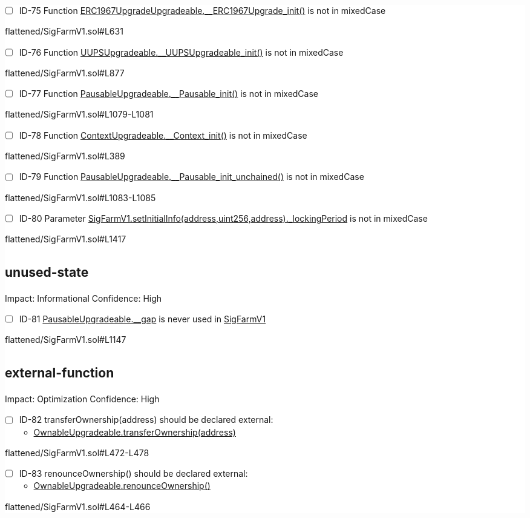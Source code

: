- [ ]  ID-75
Function [ERC1967UpgradeUpgradeable.__ERC1967Upgrade_init()](notion://www.notion.so/flattened/SigFarmV1.sol#L631) is not in mixedCase

flattened/SigFarmV1.sol#L631

- [ ]  ID-76
Function [UUPSUpgradeable.__UUPSUpgradeable_init()](notion://www.notion.so/flattened/SigFarmV1.sol#L877) is not in mixedCase

flattened/SigFarmV1.sol#L877

- [ ]  ID-77
Function [PausableUpgradeable.__Pausable_init()](notion://www.notion.so/flattened/SigFarmV1.sol#L1079-L1081) is not in mixedCase

flattened/SigFarmV1.sol#L1079-L1081

- [ ]  ID-78
Function [ContextUpgradeable.__Context_init()](notion://www.notion.so/flattened/SigFarmV1.sol#L389) is not in mixedCase

flattened/SigFarmV1.sol#L389

- [ ]  ID-79
Function [PausableUpgradeable.__Pausable_init_unchained()](notion://www.notion.so/flattened/SigFarmV1.sol#L1083-L1085) is not in mixedCase

flattened/SigFarmV1.sol#L1083-L1085

- [ ]  ID-80
Parameter [SigFarmV1.setInitialInfo(address,uint256,address)._lockingPeriod](notion://www.notion.so/flattened/SigFarmV1.sol#L1417) is not in mixedCase

flattened/SigFarmV1.sol#L1417

## unused-state

Impact: Informational
Confidence: High

- [ ]  ID-81
[PausableUpgradeable.__gap](notion://www.notion.so/flattened/SigFarmV1.sol#L1147) is never used in [SigFarmV1](notion://www.notion.so/flattened/SigFarmV1.sol#L1371-L1615)

flattened/SigFarmV1.sol#L1147

## external-function

Impact: Optimization
Confidence: High

- [ ]  ID-82
transferOwnership(address) should be declared external:
    - [OwnableUpgradeable.transferOwnership(address)](notion://www.notion.so/flattened/SigFarmV1.sol#L472-L478)

flattened/SigFarmV1.sol#L472-L478

- [ ]  ID-83
renounceOwnership() should be declared external:
    - [OwnableUpgradeable.renounceOwnership()](notion://www.notion.so/flattened/SigFarmV1.sol#L464-L466)

flattened/SigFarmV1.sol#L464-L466